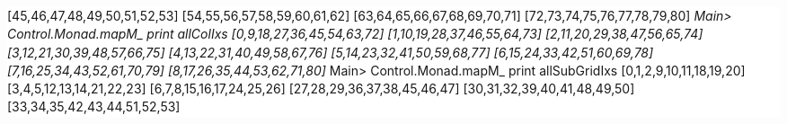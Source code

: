 <span id="cb17-7"><a href="#cb17-7"></a>[<span class="dv">45</span>,<span class="dv">46</span>,<span class="dv">47</span>,<span class="dv">48</span>,<span class="dv">49</span>,<span class="dv">50</span>,<span class="dv">51</span>,<span class="dv">52</span>,<span class="dv">53</span>]</span>
<span id="cb17-8"><a href="#cb17-8"></a>[<span class="dv">54</span>,<span class="dv">55</span>,<span class="dv">56</span>,<span class="dv">57</span>,<span class="dv">58</span>,<span class="dv">59</span>,<span class="dv">60</span>,<span class="dv">61</span>,<span class="dv">62</span>]</span>
<span id="cb17-9"><a href="#cb17-9"></a>[<span class="dv">63</span>,<span class="dv">64</span>,<span class="dv">65</span>,<span class="dv">66</span>,<span class="dv">67</span>,<span class="dv">68</span>,<span class="dv">69</span>,<span class="dv">70</span>,<span class="dv">71</span>]</span>
<span id="cb17-10"><a href="#cb17-10"></a>[<span class="dv">72</span>,<span class="dv">73</span>,<span class="dv">74</span>,<span class="dv">75</span>,<span class="dv">76</span>,<span class="dv">77</span>,<span class="dv">78</span>,<span class="dv">79</span>,<span class="dv">80</span>]</span>
<span id="cb17-11"><a href="#cb17-11"></a><span class="op">*</span><span class="dt">Main</span><span class="op">&gt;</span> Control.Monad.mapM_ <span class="fu">print</span> allColIxs</span>
<span id="cb17-12"><a href="#cb17-12"></a>[<span class="dv">0</span>,<span class="dv">9</span>,<span class="dv">18</span>,<span class="dv">27</span>,<span class="dv">36</span>,<span class="dv">45</span>,<span class="dv">54</span>,<span class="dv">63</span>,<span class="dv">72</span>]</span>
<span id="cb17-13"><a href="#cb17-13"></a>[<span class="dv">1</span>,<span class="dv">10</span>,<span class="dv">19</span>,<span class="dv">28</span>,<span class="dv">37</span>,<span class="dv">46</span>,<span class="dv">55</span>,<span class="dv">64</span>,<span class="dv">73</span>]</span>
<span id="cb17-14"><a href="#cb17-14"></a>[<span class="dv">2</span>,<span class="dv">11</span>,<span class="dv">20</span>,<span class="dv">29</span>,<span class="dv">38</span>,<span class="dv">47</span>,<span class="dv">56</span>,<span class="dv">65</span>,<span class="dv">74</span>]</span>
<span id="cb17-15"><a href="#cb17-15"></a>[<span class="dv">3</span>,<span class="dv">12</span>,<span class="dv">21</span>,<span class="dv">30</span>,<span class="dv">39</span>,<span class="dv">48</span>,<span class="dv">57</span>,<span class="dv">66</span>,<span class="dv">75</span>]</span>
<span id="cb17-16"><a href="#cb17-16"></a>[<span class="dv">4</span>,<span class="dv">13</span>,<span class="dv">22</span>,<span class="dv">31</span>,<span class="dv">40</span>,<span class="dv">49</span>,<span class="dv">58</span>,<span class="dv">67</span>,<span class="dv">76</span>]</span>
<span id="cb17-17"><a href="#cb17-17"></a>[<span class="dv">5</span>,<span class="dv">14</span>,<span class="dv">23</span>,<span class="dv">32</span>,<span class="dv">41</span>,<span class="dv">50</span>,<span class="dv">59</span>,<span class="dv">68</span>,<span class="dv">77</span>]</span>
<span id="cb17-18"><a href="#cb17-18"></a>[<span class="dv">6</span>,<span class="dv">15</span>,<span class="dv">24</span>,<span class="dv">33</span>,<span class="dv">42</span>,<span class="dv">51</span>,<span class="dv">60</span>,<span class="dv">69</span>,<span class="dv">78</span>]</span>
<span id="cb17-19"><a href="#cb17-19"></a>[<span class="dv">7</span>,<span class="dv">16</span>,<span class="dv">25</span>,<span class="dv">34</span>,<span class="dv">43</span>,<span class="dv">52</span>,<span class="dv">61</span>,<span class="dv">70</span>,<span class="dv">79</span>]</span>
<span id="cb17-20"><a href="#cb17-20"></a>[<span class="dv">8</span>,<span class="dv">17</span>,<span class="dv">26</span>,<span class="dv">35</span>,<span class="dv">44</span>,<span class="dv">53</span>,<span class="dv">62</span>,<span class="dv">71</span>,<span class="dv">80</span>]</span>
<span id="cb17-21"><a href="#cb17-21"></a><span class="op">*</span><span class="dt">Main</span><span class="op">&gt;</span> Control.Monad.mapM_ <span class="fu">print</span> allSubGridIxs</span>
<span id="cb17-22"><a href="#cb17-22"></a>[<span class="dv">0</span>,<span class="dv">1</span>,<span class="dv">2</span>,<span class="dv">9</span>,<span class="dv">10</span>,<span class="dv">11</span>,<span class="dv">18</span>,<span class="dv">19</span>,<span class="dv">20</span>]</span>
<span id="cb17-23"><a href="#cb17-23"></a>[<span class="dv">3</span>,<span class="dv">4</span>,<span class="dv">5</span>,<span class="dv">12</span>,<span class="dv">13</span>,<span class="dv">14</span>,<span class="dv">21</span>,<span class="dv">22</span>,<span class="dv">23</span>]</span>
<span id="cb17-24"><a href="#cb17-24"></a>[<span class="dv">6</span>,<span class="dv">7</span>,<span class="dv">8</span>,<span class="dv">15</span>,<span class="dv">16</span>,<span class="dv">17</span>,<span class="dv">24</span>,<span class="dv">25</span>,<span class="dv">26</span>]</span>
<span id="cb17-25"><a href="#cb17-25"></a>[<span class="dv">27</span>,<span class="dv">28</span>,<span class="dv">29</span>,<span class="dv">36</span>,<span class="dv">37</span>,<span class="dv">38</span>,<span class="dv">45</span>,<span class="dv">46</span>,<span class="dv">47</span>]</span>
<span id="cb17-26"><a href="#cb17-26"></a>[<span class="dv">30</span>,<span class="dv">31</span>,<span class="dv">32</span>,<span class="dv">39</span>,<span class="dv">40</span>,<span class="dv">41</span>,<span class="dv">48</span>,<span class="dv">49</span>,<span class="dv">50</span>]</span>
<span id="cb17-27"><a href="#cb17-27"></a>[<span class="dv">33</span>,<span class="dv">34</span>,<span class="dv">35</span>,<span class="dv">42</span>,<span class="dv">43</span>,<span class="dv">44</span>,<span class="dv">51</span>,<span class="dv">52</span>,<span class="dv">53</span>]</span>